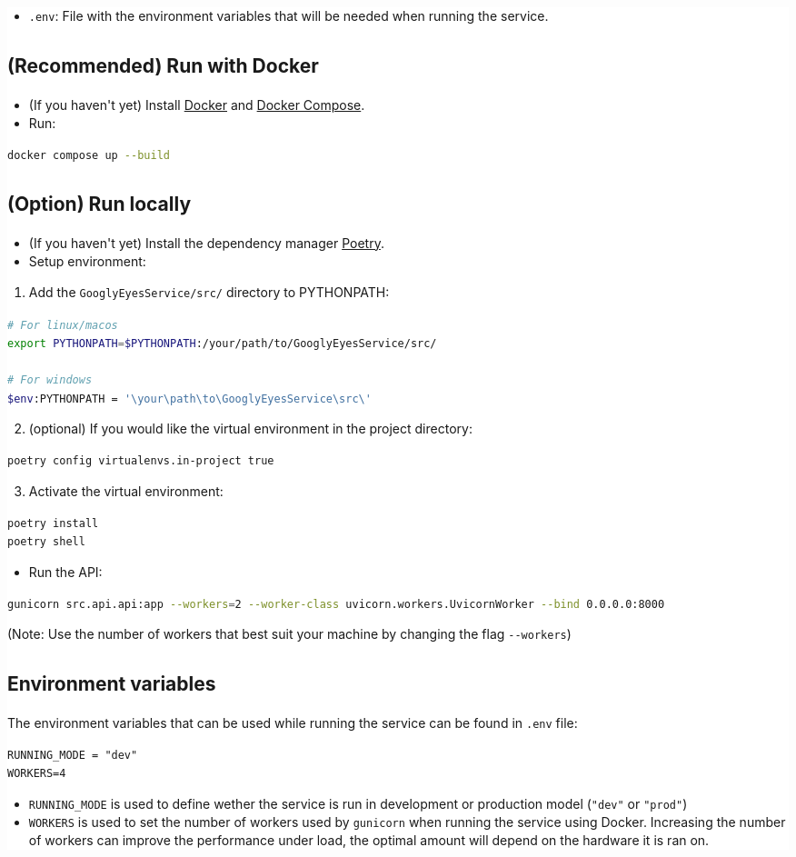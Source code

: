- ````.env````: File with the environment variables that will be needed when running the service.


## (Recommended) Run with Docker 

 - (If you haven't yet) Install [Docker](https://docs.docker.com/engine/install/) and [Docker Compose](https://docs.docker.com/compose/install/).
 - Run:
```bash
docker compose up --build
```

## (Option) Run locally

- (If you haven't yet) Install the dependency manager [Poetry](https://python-poetry.org/docs/).
- Setup environment:

1. Add the ```GooglyEyesService/src/``` directory to PYTHONPATH:
```bash
# For linux/macos
export PYTHONPATH=$PYTHONPATH:/your/path/to/GooglyEyesService/src/

# For windows
$env:PYTHONPATH = '\your\path\to\GooglyEyesService\src\'
```
2. (optional) If you would like the virtual environment in the project directory:

```bash
poetry config virtualenvs.in-project true
```
3. Activate the virtual environment:
```bash
poetry install
poetry shell
```
- Run the API:
```bash
gunicorn src.api.api:app --workers=2 --worker-class uvicorn.workers.UvicornWorker --bind 0.0.0.0:8000
```
(Note: Use the number of workers that best suit your machine by changing the flag ```--workers```)

## Environment variables

The environment variables that can be used while running the service can be found in `````.env````` file:

````
RUNNING_MODE = "dev"
WORKERS=4
````

- ````RUNNING_MODE```` is used to define wether the service is run in development or production model (````"dev"```` or ````"prod"````)
- ````WORKERS```` is used to set the number of workers used by ````gunicorn```` when running the service using Docker. Increasing the number of workers can improve the performance under load, the optimal amount will depend on the hardware it is ran on.
